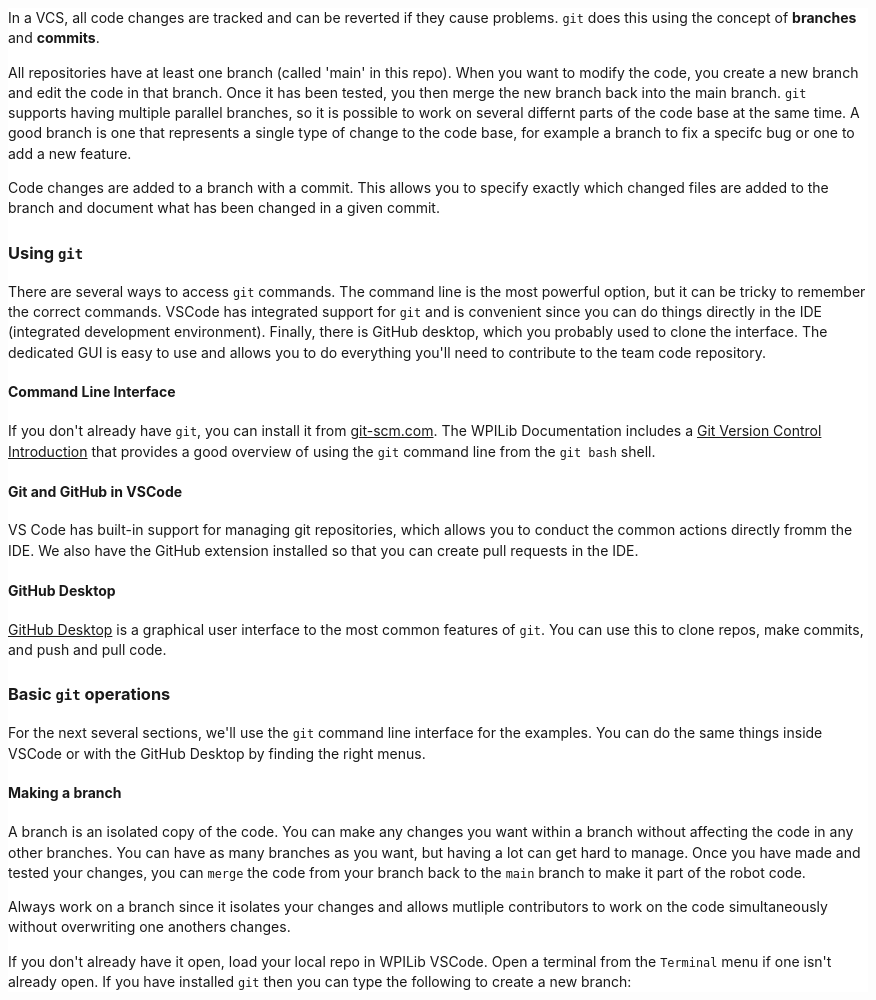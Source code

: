 In a VCS, all code changes are tracked and can be reverted if they cause problems. `git` does this using the concept of **branches** and **commits**. 

All repositories have at least one branch (called 'main' in this repo). When you want to modify the code, you create a new branch and edit the code in that branch. Once it has been tested, you then merge the new branch back into the main branch. `git` supports having multiple parallel branches, so it is possible to work on several differnt parts of the code base at the same time. A good branch is one that represents a single type of change to the code base, for example a branch to fix a specifc bug or one to add a new feature.

Code changes are added to a branch with a commit. This allows you to specify exactly which changed files are added to the branch and document what has been changed in a given commit. 

### Using `git`

There are several ways to access `git` commands. The command line is the most powerful option, but it can be tricky to remember the correct commands. VSCode has integrated support for `git` and is convenient since you can do things directly in the IDE (integrated development environment). Finally, there is GitHub desktop, which you probably used to clone the interface. The dedicated GUI is easy to use and allows you to do everything you'll need to contribute to the team code repository.

#### Command Line Interface
If you don't already have `git`, you can install it from [git-scm.com](https://git-scm.com/). The WPILib Documentation includes a [Git Version Control Introduction](https://docs.wpilib.org/en/stable/docs/software/basic-programming/git-getting-started.html) that provides a good overview of using the `git` command line from the `git bash` shell.

#### Git and GitHub in VSCode
VS Code has built-in support for managing git repositories, which allows you to conduct the common actions directly fromm the IDE. We also have the GitHub extension installed so that you can create pull requests in the IDE.

#### GitHub Desktop
[GitHub Desktop](https://desktop.github.com/) is a graphical user interface to the most common features of `git`. You can use this to clone repos, make commits, and push and pull code.

### Basic `git` operations
For the next several sections, we'll use the `git` command line interface for the examples. You can do the same things inside VSCode or with the GitHub Desktop by finding the right menus.

#### Making a branch
A branch is an isolated copy of the code. You can make any changes you want within a branch without affecting the code in any other branches. You can have as many branches as you want, but having a lot can get hard to manage. Once you have made and tested your changes, you can `merge` the code from your branch back to the `main` branch to make it part of the robot code. 

Always work on a branch since it isolates your changes and allows mutliple contributors to work on the code simultaneously without overwriting one anothers changes.

If you don't already have it open, load your local repo in WPILib VSCode. Open a terminal from the `Terminal` menu if one isn't already open. If you have installed `git` then you can type the following to create a new branch:

